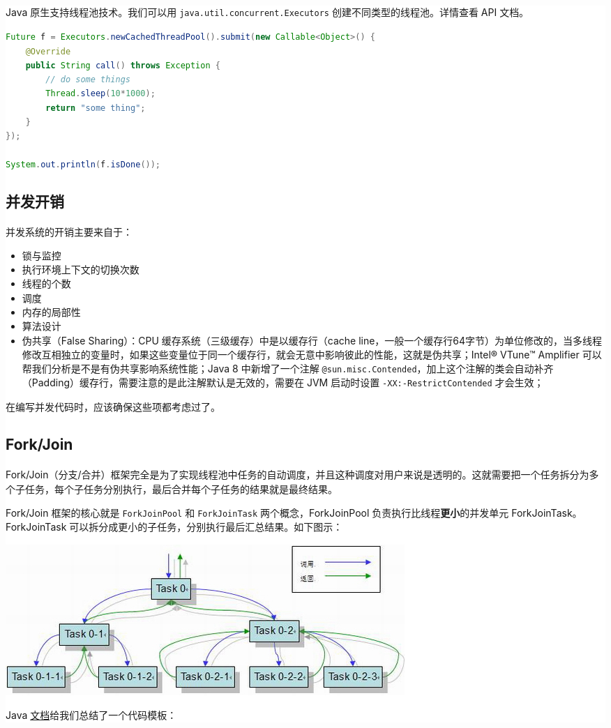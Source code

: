 
Java 原生支持线程池技术。我们可以用 `java.util.concurrent.Executors` 创建不同类型的线程池。详情查看 API 文档。

```Java
Future f = Executors.newCachedThreadPool().submit(new Callable<Object>() {
    @Override
    public String call() throws Exception {
        // do some things
        Thread.sleep(10*1000);
        return "some thing";
    }
});

System.out.println(f.isDone());
```

## 并发开销

并发系统的开销主要来自于：

- 锁与监控
- 执行环境上下文的切换次数
- 线程的个数
- 调度
- 内存的局部性
- 算法设计
- 伪共享（False Sharing）：CPU 缓存系统（三级缓存）中是以缓存行（cache line，一般一个缓存行64字节）为单位修改的，当多线程修改互相独立的变量时，如果这些变量位于同一个缓存行，就会无意中影响彼此的性能，这就是伪共享；Intel® VTune™ Amplifier 可以帮我们分析是不是有伪共享影响系统性能；Java 8 中新增了一个注解 `@sun.misc.Contended`，加上这个注解的类会自动补齐（Padding）缓存行，需要注意的是此注解默认是无效的，需要在 JVM 启动时设置 `-XX:-RestrictContended` 才会生效；

在编写并发代码时，应该确保这些项都考虑过了。

## Fork/Join

Fork/Join（分支/合并）框架完全是为了实现线程池中任务的自动调度，并且这种调度对用户来说是透明的。这就需要把一个任务拆分为多个子任务，每个子任务分别执行，最后合并每个子任务的结果就是最终结果。

Fork/Join 框架的核心就是 `ForkJoinPool` 和 `ForkJoinTask` 两个概念，ForkJoinPool 负责执行比线程**更小**的并发单元 ForkJoinTask。ForkJoinTask 可以拆分成更小的子任务，分别执行最后汇总结果。如下图示：

![Fork Join Framework](theForkJoinModel.jpg)

Java [文档](http://docs.oracle.com/javase/tutorial/essential/concurrency/forkjoin.html)给我们总结了一个代码模板：
